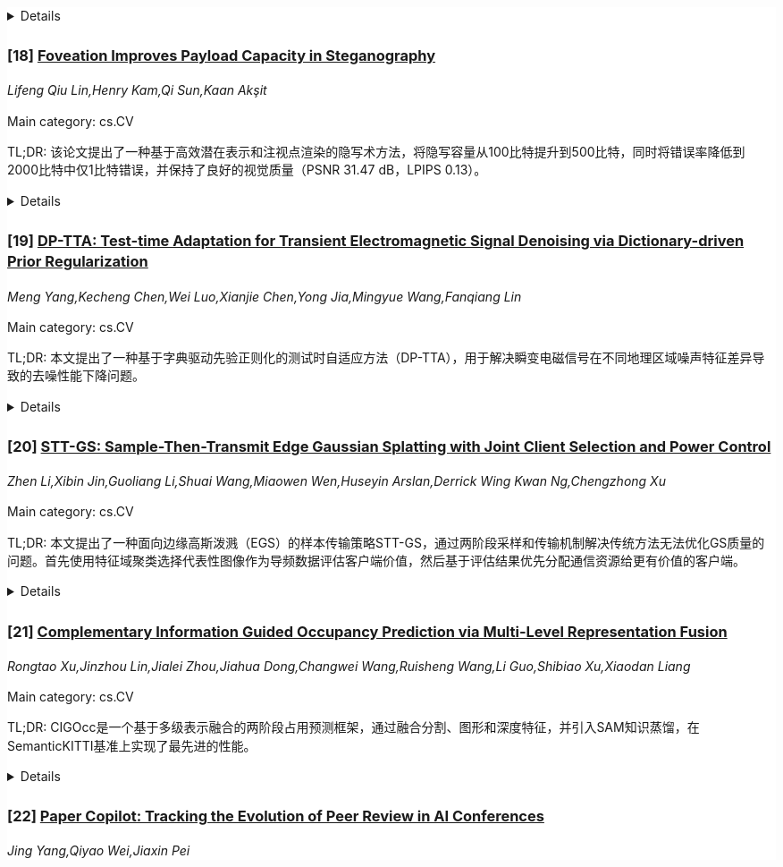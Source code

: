 
<details><summary>Details</summary></details>


### [18] [Foveation Improves Payload Capacity in Steganography](https://arxiv.org/abs/2510.13151)
*Lifeng Qiu Lin,Henry Kam,Qi Sun,Kaan Akşit*

Main category: cs.CV

TL;DR: 该论文提出了一种基于高效潜在表示和注视点渲染的隐写术方法，将隐写容量从100比特提升到500比特，同时将错误率降低到2000比特中仅1比特错误，并保持了良好的视觉质量（PSNR 31.47 dB，LPIPS 0.13）。


<details><summary>Details</summary></details>


### [19] [DP-TTA: Test-time Adaptation for Transient Electromagnetic Signal Denoising via Dictionary-driven Prior Regularization](https://arxiv.org/abs/2510.13160)
*Meng Yang,Kecheng Chen,Wei Luo,Xianjie Chen,Yong Jia,Mingyue Wang,Fanqiang Lin*

Main category: cs.CV

TL;DR: 本文提出了一种基于字典驱动先验正则化的测试时自适应方法（DP-TTA），用于解决瞬变电磁信号在不同地理区域噪声特征差异导致的去噪性能下降问题。


<details><summary>Details</summary></details>


### [20] [STT-GS: Sample-Then-Transmit Edge Gaussian Splatting with Joint Client Selection and Power Control](https://arxiv.org/abs/2510.13186)
*Zhen Li,Xibin Jin,Guoliang Li,Shuai Wang,Miaowen Wen,Huseyin Arslan,Derrick Wing Kwan Ng,Chengzhong Xu*

Main category: cs.CV

TL;DR: 本文提出了一种面向边缘高斯泼溅（EGS）的样本传输策略STT-GS，通过两阶段采样和传输机制解决传统方法无法优化GS质量的问题。首先使用特征域聚类选择代表性图像作为导频数据评估客户端价值，然后基于评估结果优先分配通信资源给更有价值的客户端。


<details><summary>Details</summary></details>


### [21] [Complementary Information Guided Occupancy Prediction via Multi-Level Representation Fusion](https://arxiv.org/abs/2510.13198)
*Rongtao Xu,Jinzhou Lin,Jialei Zhou,Jiahua Dong,Changwei Wang,Ruisheng Wang,Li Guo,Shibiao Xu,Xiaodan Liang*

Main category: cs.CV

TL;DR: CIGOcc是一个基于多级表示融合的两阶段占用预测框架，通过融合分割、图形和深度特征，并引入SAM知识蒸馏，在SemanticKITTI基准上实现了最先进的性能。


<details><summary>Details</summary></details>


### [22] [Paper Copilot: Tracking the Evolution of Peer Review in AI Conferences](https://arxiv.org/abs/2510.13201)
*Jing Yang,Qiyao Wei,Jiaxin Pei*
